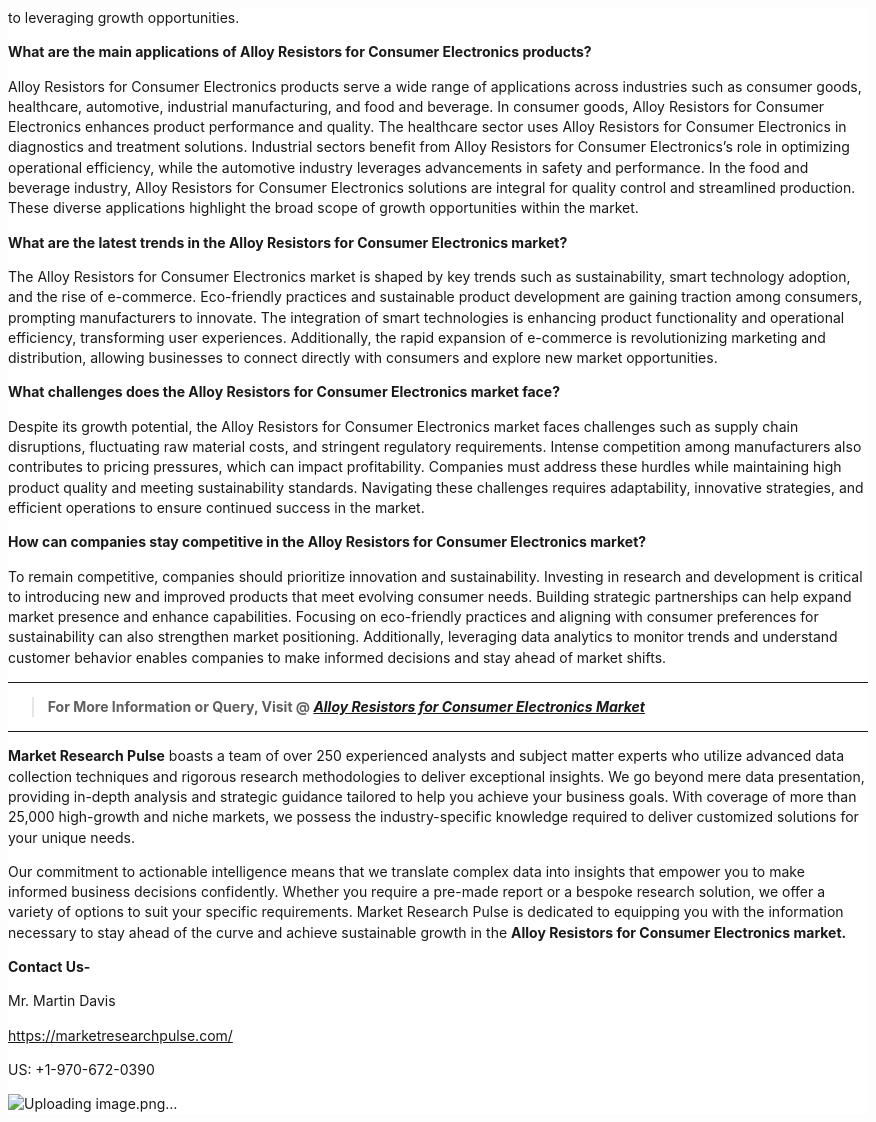 to leveraging growth opportunities.</p><p><strong>What are the main applications of Alloy Resistors for Consumer Electronics products?</strong></p><p>Alloy Resistors for Consumer Electronics products serve a wide range of applications across industries such as consumer goods, healthcare, automotive, industrial manufacturing, and food and beverage. In consumer goods, Alloy Resistors for Consumer Electronics enhances product performance and quality. The healthcare sector uses Alloy Resistors for Consumer Electronics in diagnostics and treatment solutions. Industrial sectors benefit from Alloy Resistors for Consumer Electronics&rsquo;s role in optimizing operational efficiency, while the automotive industry leverages advancements in safety and performance. In the food and beverage industry, Alloy Resistors for Consumer Electronics solutions are integral for quality control and streamlined production. These diverse applications highlight the broad scope of growth opportunities within the market.</p><p><strong>What are the latest trends in the Alloy Resistors for Consumer Electronics market?</strong></p><p>The Alloy Resistors for Consumer Electronics market is shaped by key trends such as sustainability, smart technology adoption, and the rise of e-commerce. Eco-friendly practices and sustainable product development are gaining traction among consumers, prompting manufacturers to innovate. The integration of smart technologies is enhancing product functionality and operational efficiency, transforming user experiences. Additionally, the rapid expansion of e-commerce is revolutionizing marketing and distribution, allowing businesses to connect directly with consumers and explore new market opportunities.</p><p><strong>What challenges does the Alloy Resistors for Consumer Electronics market face?</strong></p><p>Despite its growth potential, the Alloy Resistors for Consumer Electronics market faces challenges such as supply chain disruptions, fluctuating raw material costs, and stringent regulatory requirements. Intense competition among manufacturers also contributes to pricing pressures, which can impact profitability. Companies must address these hurdles while maintaining high product quality and meeting sustainability standards. Navigating these challenges requires adaptability, innovative strategies, and efficient operations to ensure continued success in the market.</p><p><strong>How can companies stay competitive in the Alloy Resistors for Consumer Electronics market?</strong></p><p>To remain competitive, companies should prioritize innovation and sustainability. Investing in research and development is critical to introducing new and improved products that meet evolving consumer needs. Building strategic partnerships can help expand market presence and enhance capabilities. Focusing on eco-friendly practices and aligning with consumer preferences for sustainability can also strengthen market positioning. Additionally, leveraging data analytics to monitor trends and understand customer behavior enables companies to make informed decisions and stay ahead of market shifts.</p><hr /><blockquote><p><strong>For More Information or Query, Visit @&nbsp;<em><a href="https://marketresearchpulse.com/report/81463/alloy-resistors-for-consumer-electronics-market?utm_source=Linkedin&utm_medium=027">Alloy Resistors for Consumer Electronics Market</a></em></strong></p></blockquote><hr /><p><strong>Market Research Pulse</strong> boasts a team of over 250 experienced analysts and subject matter experts who utilize advanced data collection techniques and rigorous research methodologies to deliver exceptional insights. We go beyond mere data presentation, providing in-depth analysis and strategic guidance tailored to help you achieve your business goals. With coverage of more than 25,000 high-growth and niche markets, we possess the industry-specific knowledge required to deliver customized solutions for your unique needs.</p><p>Our commitment to actionable intelligence means that we translate complex data into insights that empower you to make informed business decisions confidently. Whether you require a pre-made report or a bespoke research solution, we offer a variety of options to suit your specific requirements. Market Research Pulse is dedicated to equipping you with the information necessary to stay ahead of the curve and achieve sustainable growth in the <strong>Alloy Resistors for Consumer Electronics market.</strong></p><p><strong>Contact Us-</strong></p><p>Mr. Martin Davis</p><p>https://marketresearchpulse.com/</p><p>US: +1-970-672-0390</p>
![Uploading image.png…]()
